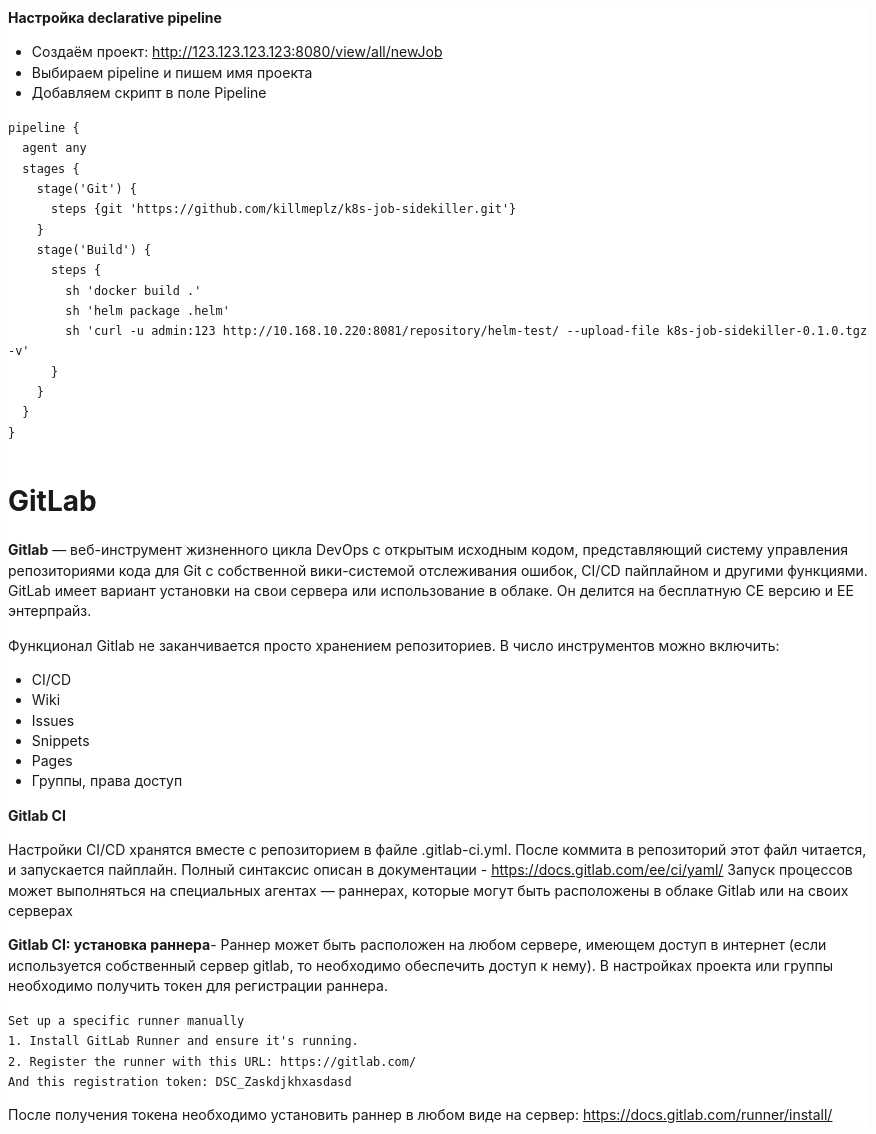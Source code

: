 **Настройка declarative pipeline**
- Создаём проект: http://123.123.123.123:8080/view/all/newJob
- Выбираем pipeline и пишем имя проекта
- Добавляем скрипт в поле Pipeline
```
pipeline {
  agent any
  stages {
    stage('Git') {
      steps {git 'https://github.com/killmeplz/k8s-job-sidekiller.git'}
    }
    stage('Build') {
      steps {
        sh 'docker build .'
        sh 'helm package .helm'
        sh 'curl -u admin:123 http://10.168.10.220:8081/repository/helm-test/ --upload-file k8s-job-sidekiller-0.1.0.tgz -v'
      }
    }
  }
}
```

# GitLab

**Gitlab** — веб-инструмент жизненного цикла DevOps с открытым исходным кодом, представляющий систему управления репозиториями кода для Git с собственной вики-системой отслеживания ошибок, CI/CD пайплайном и другими функциями. GitLab имеет вариант установки на свои сервера или использование в облаке. Он делится на бесплатную CE версию и EE энтерпрайз.

Функционал Gitlab не заканчивается просто хранением репозиториев. В число инструментов можно включить:
- CI/CD
- Wiki
- Issues
- Snippets
- Pages
- Группы, права доступ

**Gitlab CI**

Настройки CI/CD хранятся вместе с репозиторием в файле .gitlab-ci.yml. После коммита в репозиторий этот файл читается, и запускается пайплайн. Полный синтаксис описан в документации - https://docs.gitlab.com/ee/ci/yaml/ Запуск процессов может выполняться на специальных агентах — раннерах, которые могут быть расположены в облаке Gitlab или на своих серверах

**Gitlab CI: установка раннера**- Раннер может быть расположен на любом сервере, имеющем доступ в интернет (если используется собственный сервер gitlab, то необходимо обеспечить доступ к нему). В настройках проекта или группы необходимо получить токен для регистрации раннера.
```
Set up a specific runner manually
1. Install GitLab Runner and ensure it's running.
2. Register the runner with this URL: https://gitlab.com/
And this registration token: DSC_Zaskdjkhxasdasd
```
После получения токена необходимо установить раннер в любом виде на сервер: https://docs.gitlab.com/runner/install/
